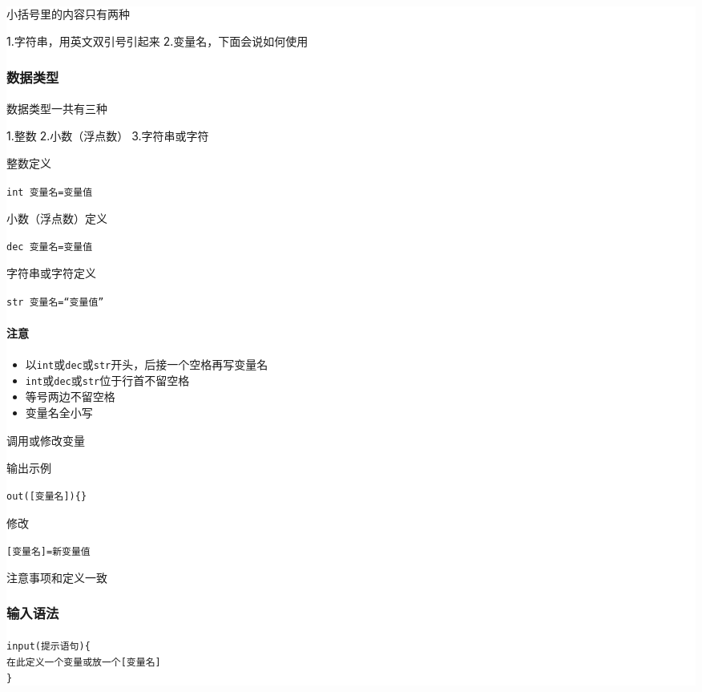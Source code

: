小括号里的内容只有两种

1.字符串，用英文双引号引起来
2.变量名，下面会说如何使用

### 数据类型

数据类型一共有三种

1.整数
2.小数（浮点数）
3.字符串或字符

整数定义

```
int 变量名=变量值
```

小数（浮点数）定义

```
dec 变量名=变量值
```

字符串或字符定义

```
str 变量名=“变量值”
```

#### 注意
* 以`int`或`dec`或`str`开头，后接一个空格再写变量名
* `int`或`dec`或`str`位于行首不留空格
* 等号两边不留空格
* 变量名全小写

调用或修改变量

输出示例

```
out([变量名]){}
```

修改

```
[变量名]=新变量值
```

注意事项和定义一致

### 输入语法

```
input(提示语句){
在此定义一个变量或放一个[变量名]
}
```

